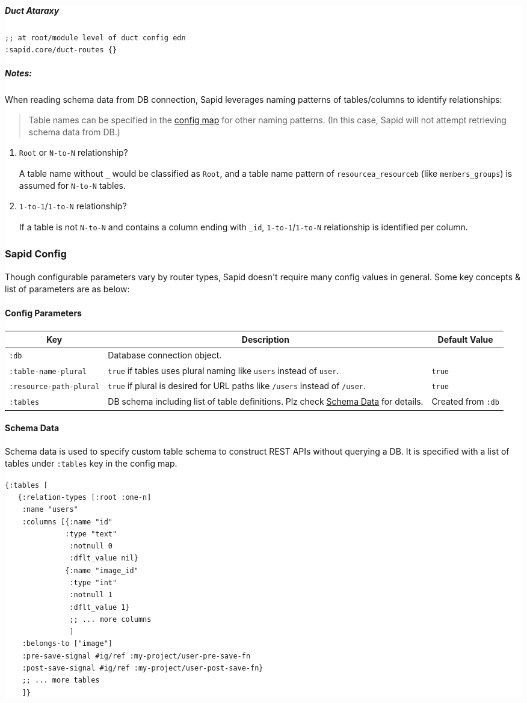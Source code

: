 
##### Duct Ataraxy

```edn
;; at root/module level of duct config edn
:sapid.core/duct-routes {} 
```

##### Notes:

When reading schema data from DB connection, Sapid leverages naming patterns of tables/columns to identify relationships:

> Table names can be specified in the [config map](#sapid-config) for other naming patterns. (In this case, Sapid will not attempt retrieving schema data from DB.)

1. `Root` or `N-to-N` relationship?

	A table name without `_` would be classified as `Root`, and a table name pattern of `resourcea_resourceb` (like `members_groups`) is assumed for `N-to-N` tables. 

2. `1-to-1`/`1-to-N` relationship?

	If a table is not `N-to-N` and contains a column ending with `_id`, `1-to-1`/`1-to-N` relationship is identified per column.

### Sapid Config

Though configurable parameters vary by router types, Sapid doesn't require many config values in general. Some key concepts & list of parameters are as below:

#### Config Parameters

| Key                     | Description                                                                                       | Default Value      |
|-------------------------|---------------------------------------------------------------------------------------------------|--------------------|
| `:db`                   | Database connection object.                                                                       |                    |
| `:table-name-plural`    | `true` if tables uses plural naming like `users` instead of `user`.                               | `true`             |
| `:resource-path-plural` | `true` if plural is desired for URL paths like `/users` instead of `/user`.                       | `true`             |
| `:tables`               | DB schema including list of table definitions. Plz check [Schema Data](#schema-data) for details. | Created from `:db` |

#### Schema Data

Schema data is used to specify custom table schema to construct REST APIs without querying a DB. It is specified with a list of tables under `:tables` key in the config map.

```edn
{:tables [
   {:relation-types [:root :one-n]
    :name "users"
    :columns [{:name "id"
       	      :type "text"
               :notnull 0
               :dflt_value nil}
              {:name "image_id"
               :type "int"
               :notnull 1
               :dflt_value 1}
	           ;; ... more columns
	           ]
    :belongs-to ["image"]
    :pre-save-signal #ig/ref :my-project/user-pre-save-fn
    :post-save-signal #ig/ref :my-project/user-post-save-fn}
    ;; ... more tables
    ]}
```
